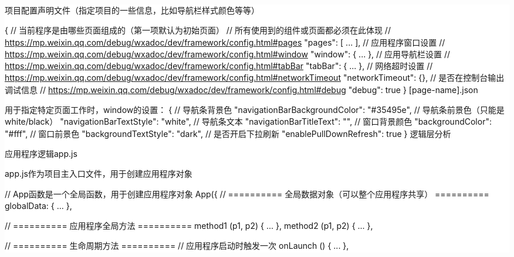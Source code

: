 项目配置声明文件（指定项目的一些信息，比如导航栏样式颜色等等）

{
  // 当前程序是由哪些页面组成的（第一项默认为初始页面）
  // 所有使用到的组件或页面都必须在此体现
  // https://mp.weixin.qq.com/debug/wxadoc/dev/framework/config.html#pages
  "pages": [ ... ],
  // 应用程序窗口设置
  // https://mp.weixin.qq.com/debug/wxadoc/dev/framework/config.html#window
  "window": { ... },
  // 应用导航栏设置
  // https://mp.weixin.qq.com/debug/wxadoc/dev/framework/config.html#tabBar
  "tabBar": { ... },
  // 网络超时设置
  // https://mp.weixin.qq.com/debug/wxadoc/dev/framework/config.html#networkTimeout
  "networkTimeout": {},
  // 是否在控制台输出调试信息
  // https://mp.weixin.qq.com/debug/wxadoc/dev/framework/config.html#debug
  "debug": true
}
[page-name].json

用于指定特定页面工作时，window的设置：
{
  // 导航条背景色
  "navigationBarBackgroundColor": "#35495e",
  // 导航条前景色（只能是white/black）
  "navigationBarTextStyle": "white",
  // 导航条文本
  "navigationBarTitleText": "",
  // 窗口背景颜色
  "backgroundColor": "#fff",
  // 窗口前景色
  "backgroundTextStyle": "dark",
  // 是否开启下拉刷新
  "enablePullDownRefresh": true
}
逻辑层分析

应用程序逻辑app.js

app.js作为项目主入口文件，用于创建应用程序对象

// App函数是一个全局函数，用于创建应用程序对象
App({
  // ========== 全局数据对象（可以整个应用程序共享） ==========
  globalData: { ... },
 
  // ========== 应用程序全局方法 ==========
  method1 (p1, p2) { ... },
  method2 (p1, p2) { ... },
 
  // ========== 生命周期方法 ==========
  // 应用程序启动时触发一次
  onLaunch () { ... },
 